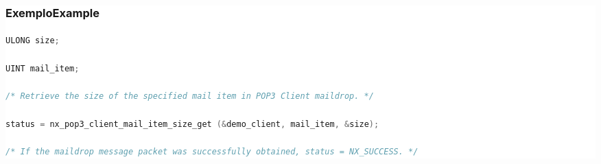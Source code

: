 ### <a name="example"></a><span data-ttu-id="9d4d2-265">Exemplo</span><span class="sxs-lookup"><span data-stu-id="9d4d2-265">Example</span></span>

```C
ULONG size;

UINT mail_item;

/* Retrieve the size of the specified mail item in POP3 Client maildrop. */

status = nx_pop3_client_mail_item_size_get (&demo_client, mail_item, &size);

/* If the maildrop message packet was successfully obtained, status = NX_SUCCESS. */
```
